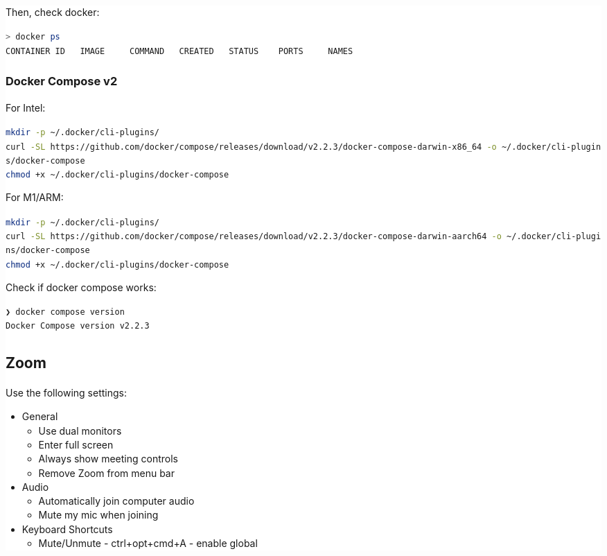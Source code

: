 Then, check docker:

```sh
> docker ps
CONTAINER ID   IMAGE     COMMAND   CREATED   STATUS    PORTS     NAMES
```

### Docker Compose v2

For Intel:

```sh
mkdir -p ~/.docker/cli-plugins/
curl -SL https://github.com/docker/compose/releases/download/v2.2.3/docker-compose-darwin-x86_64 -o ~/.docker/cli-plugins/docker-compose
chmod +x ~/.docker/cli-plugins/docker-compose
```

For M1/ARM:

```sh
mkdir -p ~/.docker/cli-plugins/
curl -SL https://github.com/docker/compose/releases/download/v2.2.3/docker-compose-darwin-aarch64 -o ~/.docker/cli-plugins/docker-compose
chmod +x ~/.docker/cli-plugins/docker-compose
```

Check if docker compose works:

```sh
❯ docker compose version
Docker Compose version v2.2.3
```

## Zoom

Use the following settings:

* General
  * Use dual monitors
  * Enter full screen
  * Always show meeting controls
  * Remove Zoom from menu bar
* Audio
  * Automatically join computer audio
  * Mute my mic when joining
* Keyboard Shortcuts
  * Mute/Unmute - ctrl+opt+cmd+A - enable global
